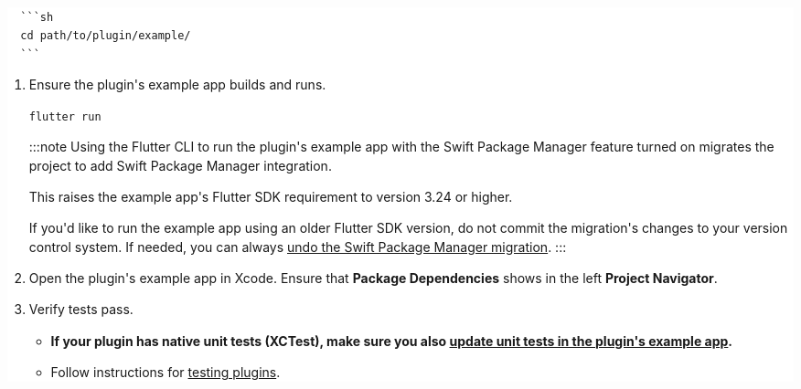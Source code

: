       ```sh
      cd path/to/plugin/example/
      ```

   1. Ensure the plugin's example app builds and runs.

      ```sh
      flutter run
      ```

      :::note
      Using the Flutter CLI to run the plugin's example app with the
      Swift Package Manager feature turned on migrates the project to add
      Swift Package Manager integration.

      This raises the example app's Flutter SDK requirement to version 3.24 or
      higher.

      If you'd like to run the example app using an older Flutter SDK version,
      do not commit the migration's changes to your version control system.
      If needed, you can always
      [undo the Swift Package Manager migration][removeSPM].
      :::

   1. Open the plugin's example app in Xcode.
      Ensure that **Package Dependencies** shows in the left
      **Project Navigator**.

1. Verify tests pass.

   * **If your plugin has native unit tests (XCTest), make sure you also
     [update unit tests in the plugin's example app][].**

   * Follow instructions for [testing plugins][].

[enableSPM]: /packages-and-plugins/swift-package-manager/for-plugin-authors#how-to-turn-on-swift-package-manager
[`PrivacyInfo.xcprivacy` file]: https://developer.apple.com/documentation/bundleresources/privacy_manifest_files
[`public_header_files`]: https://guides.cocoapods.org/syntax/podspec.html#public_header_files
[Swift Package Manager's documentation]: {{site.github}}/apple/swift-package-manager/blob/main/Documentation/Usage.md#creating-c-language-targets
[Pigeon]: https://pub.dev/packages/pigeon
[CocoaPods `dependency`]: https://guides.cocoapods.org/syntax/podspec.html#dependency
[Swift Package Manager dependencies]: https://developer.apple.com/documentation/packagedescription/package/dependency
[not recommended by Apple]: https://developer.apple.com/documentation/packagedescription/product/library(name:type:targets:)
[Product]: https://developer.apple.com/documentation/packagedescription/product
[Bundling resources]: https://developer.apple.com/documentation/xcode/bundling-resources-with-a-swift-package#Explicitly-declare-or-exclude-resources
[Xcode resource detection]: https://developer.apple.com/documentation/xcode/bundling-resources-with-a-swift-package#:~:text=Xcode%20detects%20common%20resource%20types%20for%20Apple%20platforms%20and%20treats%20them%20as%20a%20resource%20automatically
[removeSPM]: /packages-and-plugins/swift-package-manager/for-app-developers#how-to-remove-swift-package-manager-integration
[update unit tests in the plugin's example app]: /packages-and-plugins/swift-package-manager/for-plugin-authors/#how-to-update-unit-tests-in-a-plugins-example-app
[testing plugins]: https://docs.flutter.dev/testing/testing-plugins


   [supported platforms]: https://developer.apple.com/documentation/packagedescription/supportedplatform